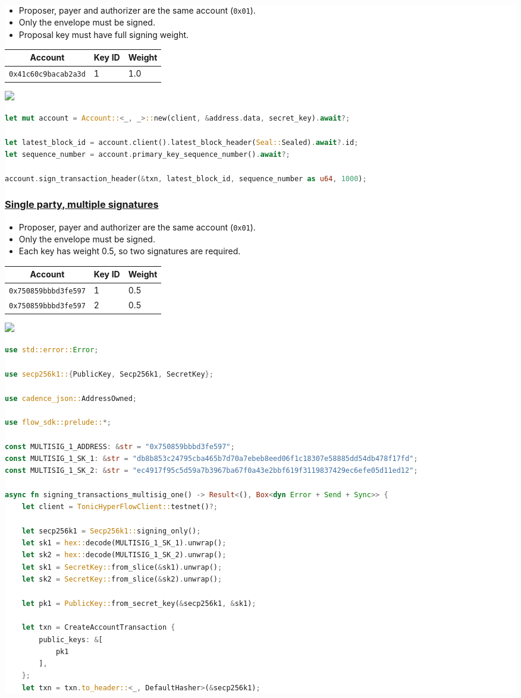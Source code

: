 - Proposer, payer and authorizer are the same account (`0x01`).
- Only the envelope must be signed.
- Proposal key must have full signing weight.

|        Account        | Key ID | Weight |
| --------------------- | ------ | ------ |
| `0x41c60c9bacab2a3d`  | 1      | 1.0    |


**[<img src="https://raw.githubusercontent.com/onflow/sdks/main/templates/documentation/try.svg" width="130">](https://github.com/onflow/flow-go-sdk/tree/master/examples#single-party-single-signature)**
```rust
let mut account = Account::<_, _>::new(client, &address.data, secret_key).await?;

let latest_block_id = account.client().latest_block_header(Seal::Sealed).await?.id;
let sequence_number = account.primary_key_sequence_number().await?;

account.sign_transaction_header(&txn, latest_block_id, sequence_number as u64, 1000);
```


### [Single party, multiple signatures](https://docs.onflow.org/concepts/transaction-signing/#single-party-multiple-signatures)

- Proposer, payer and authorizer are the same account (`0x01`).
- Only the envelope must be signed.
- Each key has weight 0.5, so two signatures are required.

|        Account        | Key ID | Weight |
| --------------------- | ------ | ------ |
| `0x750859bbbd3fe597`  | 1      | 0.5    |
| `0x750859bbbd3fe597`  | 2      | 0.5    |

**[<img src="https://raw.githubusercontent.com/onflow/sdks/main/templates/documentation/try.svg" width="130">](https://github.com/onflow/flow-go-sdk/tree/master/examples#single-party-multiple-signatures)**
```rust
use std::error::Error;

use secp256k1::{PublicKey, Secp256k1, SecretKey};

use cadence_json::AddressOwned;

use flow_sdk::prelude::*;

const MULTISIG_1_ADDRESS: &str = "0x750859bbbd3fe597";
const MULTISIG_1_SK_1: &str = "db8b853c24795cba465b7d70a7ebeb8eed06f1c18307e58885dd54db478f17fd";
const MULTISIG_1_SK_2: &str = "ec4917f95c5d59a7b3967ba67f0a43e2bbf619f3119837429ec6efe05d11ed12";

async fn signing_transactions_multisig_one() -> Result<(), Box<dyn Error + Send + Sync>> {
    let client = TonicHyperFlowClient::testnet()?;
    
    let secp256k1 = Secp256k1::signing_only();
    let sk1 = hex::decode(MULTISIG_1_SK_1).unwrap();
    let sk2 = hex::decode(MULTISIG_1_SK_2).unwrap();
    let sk1 = SecretKey::from_slice(&sk1).unwrap();
    let sk2 = SecretKey::from_slice(&sk2).unwrap();

    let pk1 = PublicKey::from_secret_key(&secp256k1, &sk1);

    let txn = CreateAccountTransaction {
        public_keys: &[
            pk1
        ],
    };
    let txn = txn.to_header::<_, DefaultHasher>(&secp256k1);
```